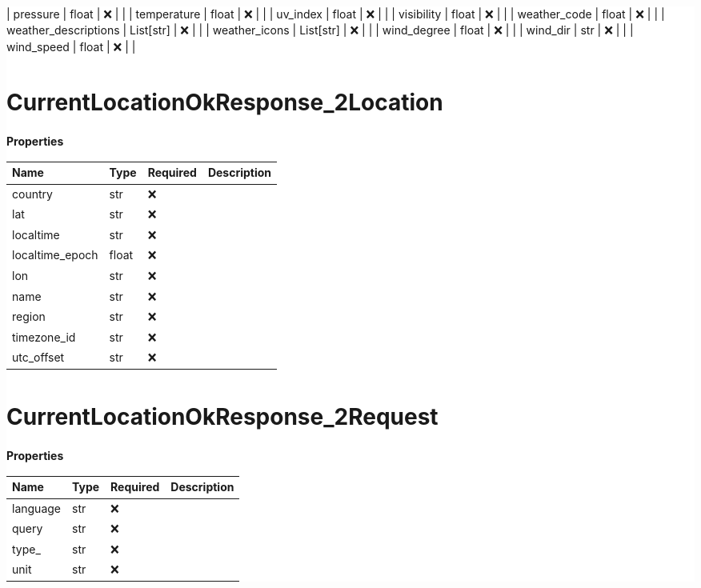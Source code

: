 | pressure             | float     | ❌       |             |
| temperature          | float     | ❌       |             |
| uv_index             | float     | ❌       |             |
| visibility           | float     | ❌       |             |
| weather_code         | float     | ❌       |             |
| weather_descriptions | List[str] | ❌       |             |
| weather_icons        | List[str] | ❌       |             |
| wind_degree          | float     | ❌       |             |
| wind_dir             | str       | ❌       |             |
| wind_speed           | float     | ❌       |             |

# CurrentLocationOkResponse_2Location

**Properties**

| Name            | Type  | Required | Description |
| :-------------- | :---- | :------- | :---------- |
| country         | str   | ❌       |             |
| lat             | str   | ❌       |             |
| localtime       | str   | ❌       |             |
| localtime_epoch | float | ❌       |             |
| lon             | str   | ❌       |             |
| name            | str   | ❌       |             |
| region          | str   | ❌       |             |
| timezone_id     | str   | ❌       |             |
| utc_offset      | str   | ❌       |             |

# CurrentLocationOkResponse_2Request

**Properties**

| Name     | Type | Required | Description |
| :------- | :--- | :------- | :---------- |
| language | str  | ❌       |             |
| query    | str  | ❌       |             |
| type\_   | str  | ❌       |             |
| unit     | str  | ❌       |             |
